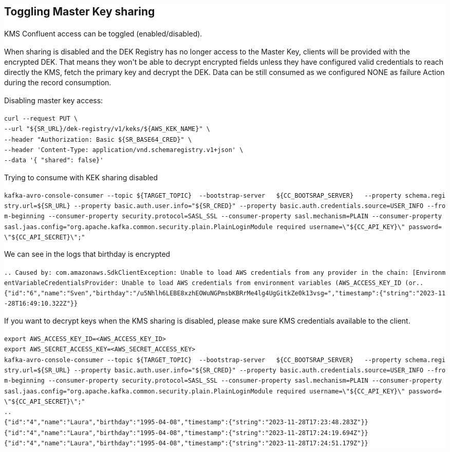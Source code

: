 ## Toggling Master Key sharing

KMS Confluent access can be toggled (enabled/disabled).

When sharing is disabled and the DEK Registry has no longer access to the Master Key, clients will be provided with the encrypted DEK.
That means they won't be able to decrypt encrypted fields unless they have configured valid credentials to reach directly the KMS, fetch the primary key and decrypt the DEK.
Data can be still consumed as we configured NONE as failure Action during the record consumption.

Disabling master key access:

```shell
curl --request PUT \
--url "${SR_URL}/dek-registry/v1/keks/${AWS_KEK_NAME}" \
--header "Authorization: Basic ${SR_BASE64_CRED}" \
--header 'Content-Type: application/vnd.schemaregistry.v1+json' \
--data '{ "shared": false}'

```
Trying to consume with KEK sharing disabled

```shell
kafka-avro-console-consumer --topic ${TARGET_TOPIC}  --bootstrap-server   ${CC_BOOTSRAP_SERVER}   --property schema.registry.url=${SR_URL} --property basic.auth.user.info="${SR_CRED}" --property basic.auth.credentials.source=USER_INFO --from-beginning --consumer-property security.protocol=SASL_SSL --consumer-property sasl.mechanism=PLAIN --consumer-property sasl.jaas.config="org.apache.kafka.common.security.plain.PlainLoginModule required username=\"${CC_API_KEY}\" password=\"${CC_API_SECRET}\";"
```

We can see in the logs that birthday is encrypted

```shell
.. Caused by: com.amazonaws.SdkClientException: Unable to load AWS credentials from any provider in the chain: [EnvironmentVariableCredentialsProvider: Unable to load AWS credentials from environment variables (AWS_ACCESS_KEY_ID (or..
{"id":"6","name":"Sven","birthday":"/u5Nhlh6LEBE8xzhEOWuNGPmsbKBRrMe4lg4UgGitkZe0k13vsg=","timestamp":{"string":"2023-11-28T16:49:10.322Z"}}
```

If you want to decrypt keys when the KMS sharing is disabled, please make sure KMS credentials available to the client.


```shell
export AWS_ACCESS_KEY_ID=<AWS_ACCESS_KEY_ID>
export AWS_SECRET_ACCESS_KEY=<AWS_SECRET_ACCESS_KEY>
kafka-avro-console-consumer --topic ${TARGET_TOPIC}  --bootstrap-server   ${CC_BOOTSRAP_SERVER}   --property schema.registry.url=${SR_URL} --property basic.auth.user.info="${SR_CRED}" --property basic.auth.credentials.source=USER_INFO --from-beginning --consumer-property security.protocol=SASL_SSL --consumer-property sasl.mechanism=PLAIN --consumer-property sasl.jaas.config="org.apache.kafka.common.security.plain.PlainLoginModule required username=\"${CC_API_KEY}\" password=\"${CC_API_SECRET}\";"
..
{"id":"4","name":"Laura","birthday":"1995-04-08","timestamp":{"string":"2023-11-28T17:23:48.283Z"}}
{"id":"4","name":"Laura","birthday":"1995-04-08","timestamp":{"string":"2023-11-28T17:24:19.694Z"}}
{"id":"4","name":"Laura","birthday":"1995-04-08","timestamp":{"string":"2023-11-28T17:24:51.179Z"}}
```
